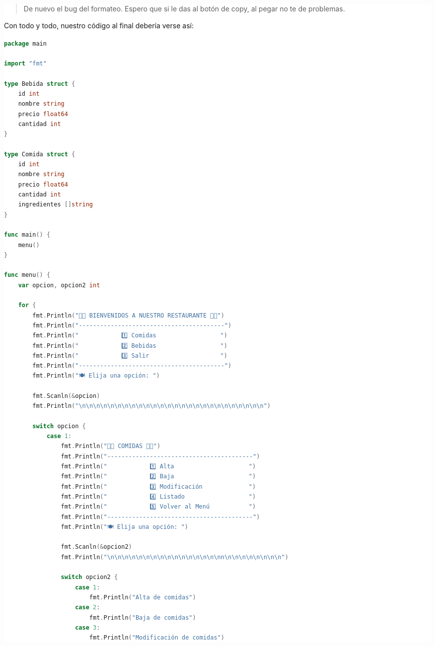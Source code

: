 > De nuevo el bug del formateo. Espero que si le das al botón de copy, al pegar no te de problemas.

Con todo y todo, nuestro código al final debería verse así:

```go
package main

import "fmt"

type Bebida struct {
	id int
	nombre string
	precio float64
	cantidad int
}

type Comida struct {
	id int
	nombre string
	precio float64
	cantidad int
	ingredientes []string
}

func main() {
	menu()
}

func menu() {
    var opcion, opcion2 int

    for {
        fmt.Println("🍔🍹 BIENVENIDOS A NUESTRO RESTAURANTE 🍺🍕")
		fmt.Println("-----------------------------------------")
		fmt.Println("            1️⃣ Comidas                  ")
		fmt.Println("            2️⃣ Bebidas                  ")
		fmt.Println("            3️⃣ Salir                    ")
		fmt.Println("-----------------------------------------")
		fmt.Println("🍽️ Elija una opción: ")

        fmt.Scanln(&opcion)
        fmt.Println("\n\n\n\n\n\n\n\n\n\n\n\n\n\n\n\n\n\n\n\n\n\n\n\n\n\n")

        switch opcion {
            case 1:
                fmt.Println("🍔🍕 COMIDAS 🍟🥪")
                fmt.Println("-----------------------------------------")
                fmt.Println("            1️⃣ Alta                     ")
                fmt.Println("            2️⃣ Baja                     ")
                fmt.Println("            3️⃣ Modificación             ")
                fmt.Println("            4️⃣ Listado                  ")
                fmt.Println("            5️⃣ Volver al Menú           ")
                fmt.Println("-----------------------------------------")
                fmt.Println("🍽️ Elija una opción: ")

                fmt.Scanln(&opcion2)
                fmt.Println("\n\n\n\n\n\n\n\n\n\n\n\n\n\n\n\nn\n\n\n\n\n\n\n\n")

                switch opcion2 {
                    case 1:
                        fmt.Println("Alta de comidas")
                    case 2:
                        fmt.Println("Baja de comidas")
                    case 3:
                        fmt.Println("Modificación de comidas")
```